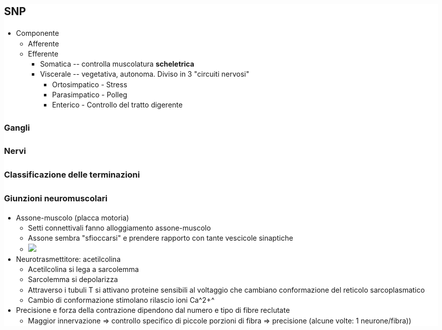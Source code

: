 ## SNP
* Componente
    * Afferente
    * Efferente
        * Somatica -- controlla muscolatura __scheletrica__
        * Viscerale -- vegetativa, autonoma. Diviso in 3 "circuiti nervosi"
            * Ortosimpatico - Stress
            * Parasimpatico - Polleg
            * Enterico - Controllo del tratto digerente

### Gangli

### Nervi

### Classificazione delle terminazioni

### Giunzioni neuromuscolari
* Assone-muscolo (placca motoria)
    * Setti connettivali fanno alloggiamento assone-muscolo
    * Assone sembra "sfioccarsi" e prendere rapporto con tante vescicole sinaptiche
    * ![](img/placca-motoria.png)
* Neurotrasmettitore: acetilcolina
    * Acetilcolina si lega a sarcolemma
    * Sarcolemma si depolarizza
    * Attraverso i tubuli T si attivano proteine sensibili al voltaggio che cambiano conformazione del reticolo sarcoplasmatico
    * Cambio di conformazione stimolano rilascio ioni Ca^2+^
* Precisione e forza della contrazione dipendono dal numero e tipo di fibre reclutate
    * Maggior innervazione ⇒ controllo specifico di piccole porzioni di fibra ⇒ precisione (alcune volte: 1 neurone/fibra))
